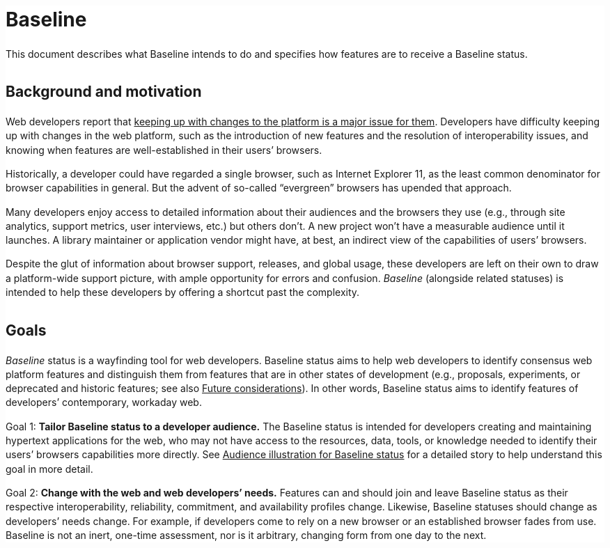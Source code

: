 # Baseline

This document describes what Baseline intends to do and specifies how features are to receive a Baseline status.

## Background and motivation

Web developers report that [keeping up with changes to the platform is a major issue for them](https://web.dev/deep-dive-into-developer-pain-points/).
Developers have difficulty keeping up with changes in the web platform, such as the introduction of new features and the resolution of interoperability issues, and knowing when features are well-established in their users’ browsers.

Historically, a developer could have regarded a single browser, such as Internet Explorer 11, as the least common denominator for browser capabilities in general.
But the advent of so-called “evergreen” browsers has upended that approach.

Many developers enjoy access to detailed information about their audiences and the browsers they use (e.g., through site analytics, support metrics, user interviews, etc.) but others don’t.
A new project won’t have a measurable audience until it launches.
A library maintainer or application vendor might have, at best, an indirect view of the capabilities of users’ browsers.

Despite the glut of information about browser support, releases, and global usage, these developers are left on their own to draw a platform-wide support picture, with ample opportunity for errors and confusion.
_Baseline_ (alongside related statuses) is intended to help these developers by offering a shortcut past the complexity.

## Goals

_Baseline_ status is a wayfinding tool for web developers.
Baseline status aims to help web developers to identify consensus web platform features and distinguish them from features that are in other states of development (e.g., proposals, experiments, or deprecated and historic features; see also [Future considerations](#future-considerations)).
In other words, Baseline status aims to identify features of developers’ contemporary, workaday web.

Goal 1: **Tailor Baseline status to a developer audience.**
The Baseline status is intended for developers creating and maintaining hypertext applications for the web, who may not have access to the resources, data, tools, or knowledge needed to identify their users’ browsers capabilities more directly.
See [Audience illustration for Baseline status](#audience-illustration-for-baseline-status) for a detailed story to help understand this goal in more detail.

Goal 2: **Change with the web and web developers’ needs.**
Features can and should join and leave Baseline status as their respective interoperability, reliability, commitment, and availability profiles change.
Likewise, Baseline statuses should change as developers’ needs change. For example, if developers come to rely on a new browser or an established browser fades from use.
Baseline is not an inert, one-time assessment, nor is it arbitrary, changing form from one day to the next.
